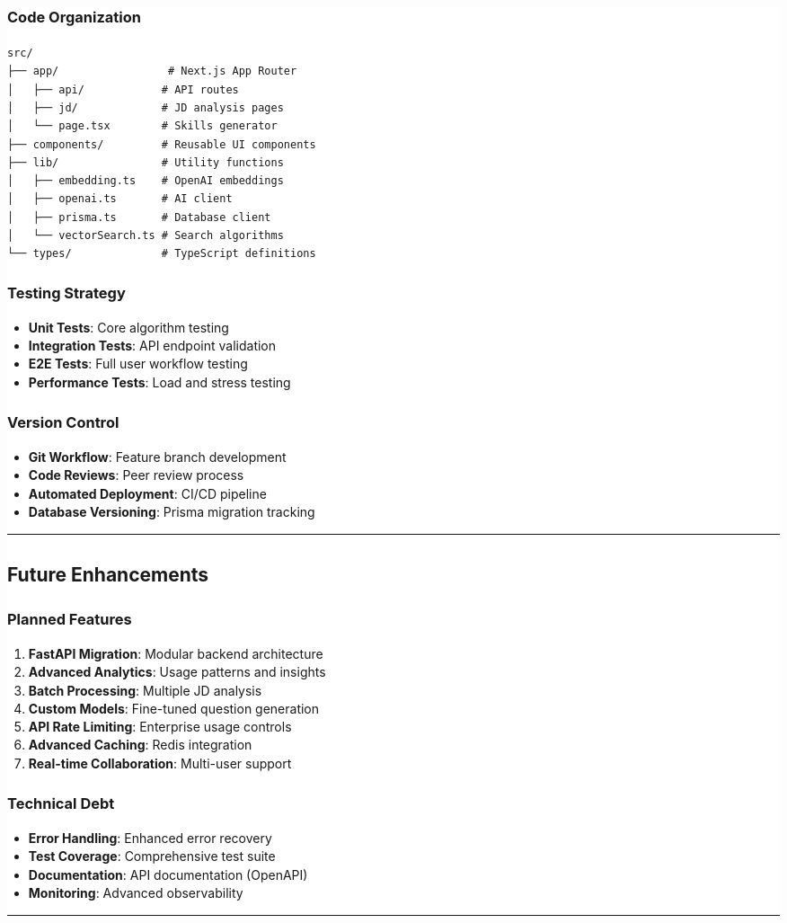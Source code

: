 ### Code Organization

```
src/
├── app/                 # Next.js App Router
│   ├── api/            # API routes
│   ├── jd/             # JD analysis pages
│   └── page.tsx        # Skills generator
├── components/         # Reusable UI components
├── lib/                # Utility functions
│   ├── embedding.ts    # OpenAI embeddings
│   ├── openai.ts       # AI client
│   ├── prisma.ts       # Database client
│   └── vectorSearch.ts # Search algorithms
└── types/              # TypeScript definitions
```

### Testing Strategy

- **Unit Tests**: Core algorithm testing
- **Integration Tests**: API endpoint validation
- **E2E Tests**: Full user workflow testing
- **Performance Tests**: Load and stress testing

### Version Control

- **Git Workflow**: Feature branch development
- **Code Reviews**: Peer review process
- **Automated Deployment**: CI/CD pipeline
- **Database Versioning**: Prisma migration tracking

---

## Future Enhancements

### Planned Features

1. **FastAPI Migration**: Modular backend architecture
2. **Advanced Analytics**: Usage patterns and insights
3. **Batch Processing**: Multiple JD analysis
4. **Custom Models**: Fine-tuned question generation
5. **API Rate Limiting**: Enterprise usage controls
6. **Advanced Caching**: Redis integration
7. **Real-time Collaboration**: Multi-user support

### Technical Debt

- **Error Handling**: Enhanced error recovery
- **Test Coverage**: Comprehensive test suite
- **Documentation**: API documentation (OpenAPI)
- **Monitoring**: Advanced observability

---